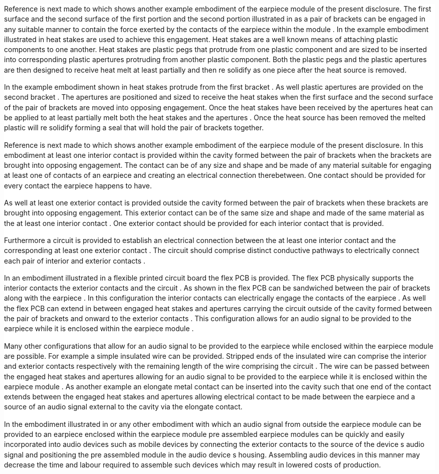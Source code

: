 Reference is next made to which shows another example embodiment of the earpiece module of the present disclosure. The first surface and the second surface of the first portion and the second portion illustrated in as a pair of brackets can be engaged in any suitable manner to contain the force exerted by the contacts of the earpiece within the module . In the example embodiment illustrated in heat stakes are used to achieve this engagement. Heat stakes are a well known means of attaching plastic components to one another. Heat stakes are plastic pegs that protrude from one plastic component and are sized to be inserted into corresponding plastic apertures protruding from another plastic component. Both the plastic pegs and the plastic apertures are then designed to receive heat melt at least partially and then re solidify as one piece after the heat source is removed.

In the example embodiment shown in heat stakes protrude from the first bracket . As well plastic apertures are provided on the second bracket . The apertures are positioned and sized to receive the heat stakes when the first surface and the second surface of the pair of brackets are moved into opposing engagement. Once the heat stakes have been received by the apertures heat can be applied to at least partially melt both the heat stakes and the apertures . Once the heat source has been removed the melted plastic will re solidify forming a seal that will hold the pair of brackets together.

Reference is next made to which shows another example embodiment of the earpiece module of the present disclosure. In this embodiment at least one interior contact is provided within the cavity formed between the pair of brackets when the brackets are brought into opposing engagement. The contact can be of any size and shape and be made of any material suitable for engaging at least one of contacts of an earpiece and creating an electrical connection therebetween. One contact should be provided for every contact the earpiece happens to have.

As well at least one exterior contact is provided outside the cavity formed between the pair of brackets when these brackets are brought into opposing engagement. This exterior contact can be of the same size and shape and made of the same material as the at least one interior contact . One exterior contact should be provided for each interior contact that is provided.

Furthermore a circuit is provided to establish an electrical connection between the at least one interior contact and the corresponding at least one exterior contact . The circuit should comprise distinct conductive pathways to electrically connect each pair of interior and exterior contacts .

In an embodiment illustrated in a flexible printed circuit board the flex PCB is provided. The flex PCB physically supports the interior contacts the exterior contacts and the circuit . As shown in the flex PCB can be sandwiched between the pair of brackets along with the earpiece . In this configuration the interior contacts can electrically engage the contacts of the earpiece . As well the flex PCB can extend in between engaged heat stakes and apertures carrying the circuit outside of the cavity formed between the pair of brackets and onward to the exterior contacts . This configuration allows for an audio signal to be provided to the earpiece while it is enclosed within the earpiece module .

Many other configurations that allow for an audio signal to be provided to the earpiece while enclosed within the earpiece module are possible. For example a simple insulated wire can be provided. Stripped ends of the insulated wire can comprise the interior and exterior contacts respectively with the remaining length of the wire comprising the circuit . The wire can be passed between the engaged heat stakes and apertures allowing for an audio signal to be provided to the earpiece while it is enclosed within the earpiece module . As another example an elongate metal contact can be inserted into the cavity such that one end of the contact extends between the engaged heat stakes and apertures allowing electrical contact to be made between the earpiece and a source of an audio signal external to the cavity via the elongate contact.

In the embodiment illustrated in or any other embodiment with which an audio signal from outside the earpiece module can be provided to an earpiece enclosed within the earpiece module pre assembled earpiece modules can be quickly and easily incorporated into audio devices such as mobile devices by connecting the exterior contacts to the source of the device s audio signal and positioning the pre assembled module in the audio device s housing. Assembling audio devices in this manner may decrease the time and labour required to assemble such devices which may result in lowered costs of production.
